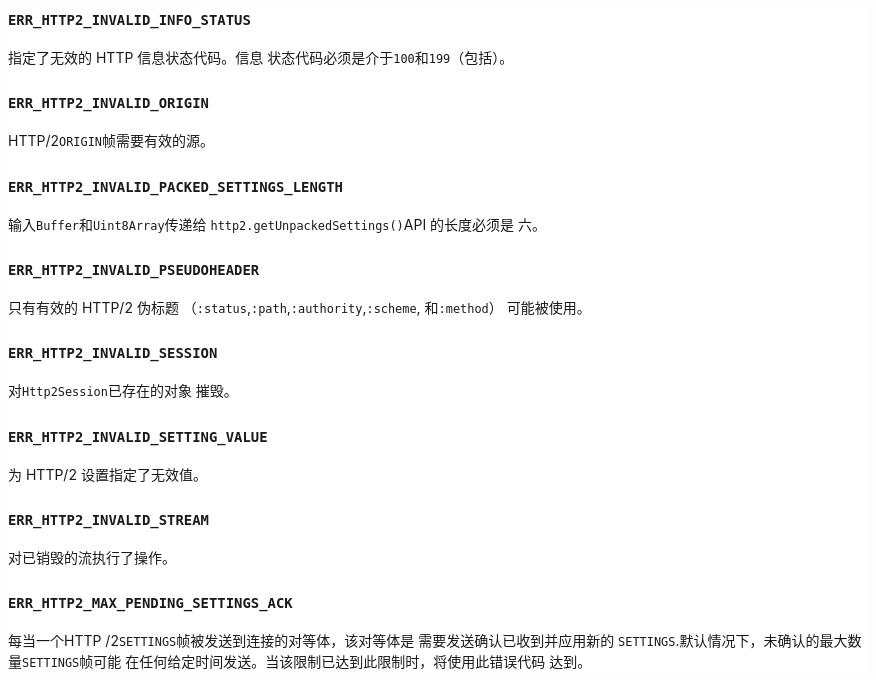 ### `ERR_HTTP2_INVALID_INFO_STATUS`

指定了无效的 HTTP 信息状态代码。信息
状态代码必须是介于`100`和`199`（包括）。

<a id="ERR_HTTP2_INVALID_ORIGIN"></a>

### `ERR_HTTP2_INVALID_ORIGIN`

HTTP/2`ORIGIN`帧需要有效的源。

<a id="ERR_HTTP2_INVALID_PACKED_SETTINGS_LENGTH"></a>

### `ERR_HTTP2_INVALID_PACKED_SETTINGS_LENGTH`

输入`Buffer`和`Uint8Array`传递给
`http2.getUnpackedSettings()`API 的长度必须是
六。

<a id="ERR_HTTP2_INVALID_PSEUDOHEADER"></a>

### `ERR_HTTP2_INVALID_PSEUDOHEADER`

只有有效的 HTTP/2 伪标题 （`:status`,`:path`,`:authority`,`:scheme`,
和`:method`） 可能被使用。

<a id="ERR_HTTP2_INVALID_SESSION"></a>

### `ERR_HTTP2_INVALID_SESSION`

对`Http2Session`已存在的对象
摧毁。

<a id="ERR_HTTP2_INVALID_SETTING_VALUE"></a>

### `ERR_HTTP2_INVALID_SETTING_VALUE`

为 HTTP/2 设置指定了无效值。

<a id="ERR_HTTP2_INVALID_STREAM"></a>

### `ERR_HTTP2_INVALID_STREAM`

对已销毁的流执行了操作。

<a id="ERR_HTTP2_MAX_PENDING_SETTINGS_ACK"></a>

### `ERR_HTTP2_MAX_PENDING_SETTINGS_ACK`

每当一个HTTP /2`SETTINGS`帧被发送到连接的对等体，该对等体是
需要发送确认已收到并应用新的
`SETTINGS`.默认情况下，未确认的最大数量`SETTINGS`帧可能
在任何给定时间发送。当该限制已达到此限制时，将使用此错误代码
达到。

<a id="ERR_HTTP2_NESTED_PUSH"></a>
